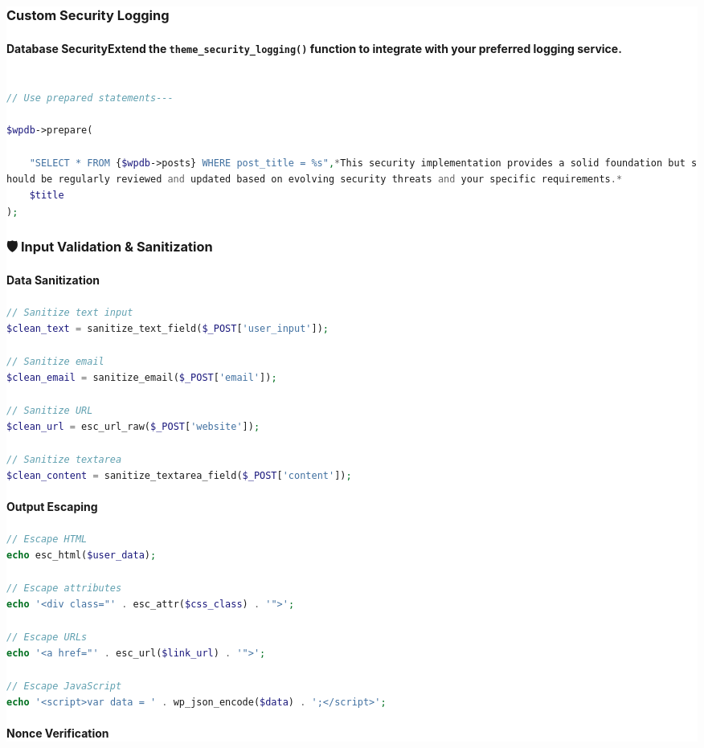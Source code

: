 ### Custom Security Logging

#### Database SecurityExtend the `theme_security_logging()` function to integrate with your preferred logging service.

```php

// Use prepared statements---

$wpdb->prepare(

    "SELECT * FROM {$wpdb->posts} WHERE post_title = %s",*This security implementation provides a solid foundation but should be regularly reviewed and updated based on evolving security threats and your specific requirements.*
    $title
);
```

### 🛡️ Input Validation & Sanitization

#### Data Sanitization

```php
// Sanitize text input
$clean_text = sanitize_text_field($_POST['user_input']);

// Sanitize email
$clean_email = sanitize_email($_POST['email']);

// Sanitize URL
$clean_url = esc_url_raw($_POST['website']);

// Sanitize textarea
$clean_content = sanitize_textarea_field($_POST['content']);
```

#### Output Escaping

```php
// Escape HTML
echo esc_html($user_data);

// Escape attributes
echo '<div class="' . esc_attr($css_class) . '">';

// Escape URLs
echo '<a href="' . esc_url($link_url) . '">';

// Escape JavaScript
echo '<script>var data = ' . wp_json_encode($data) . ';</script>';
```

#### Nonce Verification
